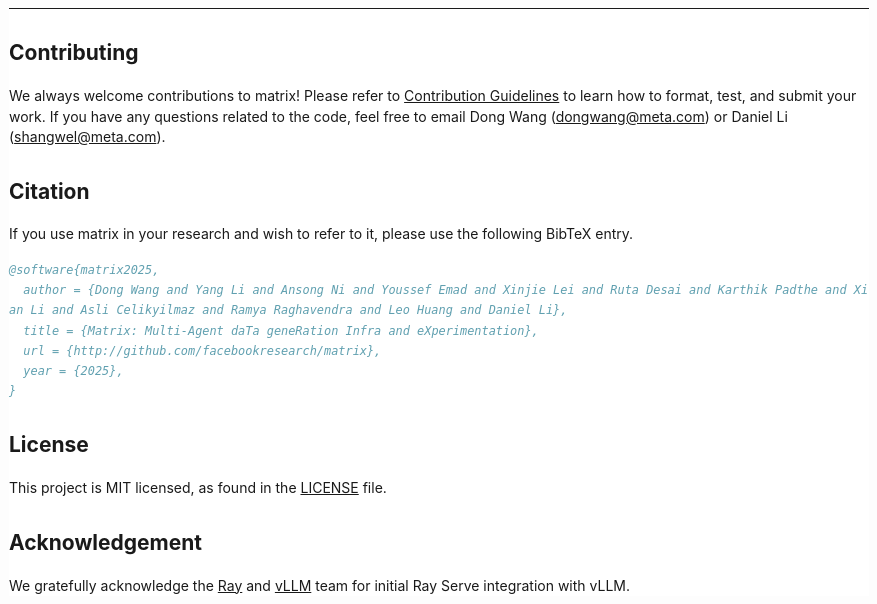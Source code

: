 ```bash
```
---

## Contributing
We always welcome contributions to matrix! Please refer to
[Contribution Guidelines](CONTRIBUTING.md) to learn how to format, test, and
submit your work. If you have any questions related to the code, 
feel free to email Dong Wang (dongwang@meta.com) or Daniel Li (shangwel@meta.com).

## Citation
If you use matrix in your research and wish to refer to it, please use the
following BibTeX entry.

```bibtex
@software{matrix2025,
  author = {Dong Wang and Yang Li and Ansong Ni and Youssef Emad and Xinjie Lei and Ruta Desai and Karthik Padthe and Xian Li and Asli Celikyilmaz and Ramya Raghavendra and Leo Huang and Daniel Li},
  title = {Matrix: Multi-Agent daTa geneRation Infra and eXperimentation},
  url = {http://github.com/facebookresearch/matrix},
  year = {2025},
}
```

## License
This project is MIT licensed, as found in the [LICENSE](LICENSE) file.


## Acknowledgement
We gratefully acknowledge the [Ray](https://github.com/ray-project/ray) and [vLLM](https://github.com/vllm-project/vllm) team for initial Ray Serve integration with vLLM.
